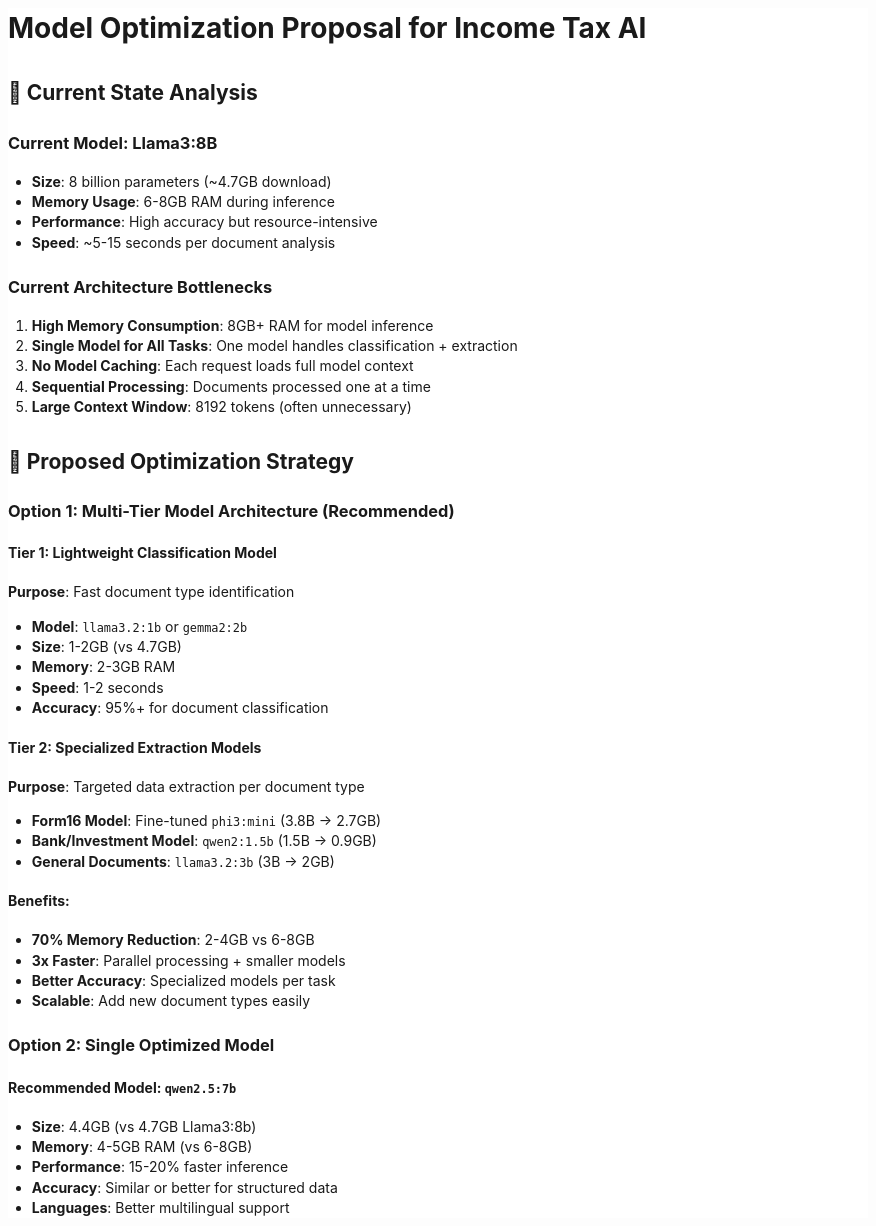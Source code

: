 # Model Optimization Proposal for Income Tax AI

## 🎯 Current State Analysis

### Current Model: Llama3:8B
- **Size**: 8 billion parameters (~4.7GB download)
- **Memory Usage**: 6-8GB RAM during inference
- **Performance**: High accuracy but resource-intensive
- **Speed**: ~5-15 seconds per document analysis

### Current Architecture Bottlenecks
1. **High Memory Consumption**: 8GB+ RAM for model inference
2. **Single Model for All Tasks**: One model handles classification + extraction
3. **No Model Caching**: Each request loads full model context
4. **Sequential Processing**: Documents processed one at a time
5. **Large Context Window**: 8192 tokens (often unnecessary)

## 🚀 Proposed Optimization Strategy

### Option 1: Multi-Tier Model Architecture (Recommended)

#### Tier 1: Lightweight Classification Model
**Purpose**: Fast document type identification
- **Model**: `llama3.2:1b` or `gemma2:2b`
- **Size**: 1-2GB (vs 4.7GB)
- **Memory**: 2-3GB RAM
- **Speed**: 1-2 seconds
- **Accuracy**: 95%+ for document classification

#### Tier 2: Specialized Extraction Models
**Purpose**: Targeted data extraction per document type
- **Form16 Model**: Fine-tuned `phi3:mini` (3.8B → 2.7GB)
- **Bank/Investment Model**: `qwen2:1.5b` (1.5B → 0.9GB)
- **General Documents**: `llama3.2:3b` (3B → 2GB)

#### Benefits:
- **70% Memory Reduction**: 2-4GB vs 6-8GB
- **3x Faster**: Parallel processing + smaller models
- **Better Accuracy**: Specialized models per task
- **Scalable**: Add new document types easily

### Option 2: Single Optimized Model

#### Recommended Model: `qwen2.5:7b`
- **Size**: 4.4GB (vs 4.7GB Llama3:8b)
- **Memory**: 4-5GB RAM (vs 6-8GB)
- **Performance**: 15-20% faster inference
- **Accuracy**: Similar or better for structured data
- **Languages**: Better multilingual support
